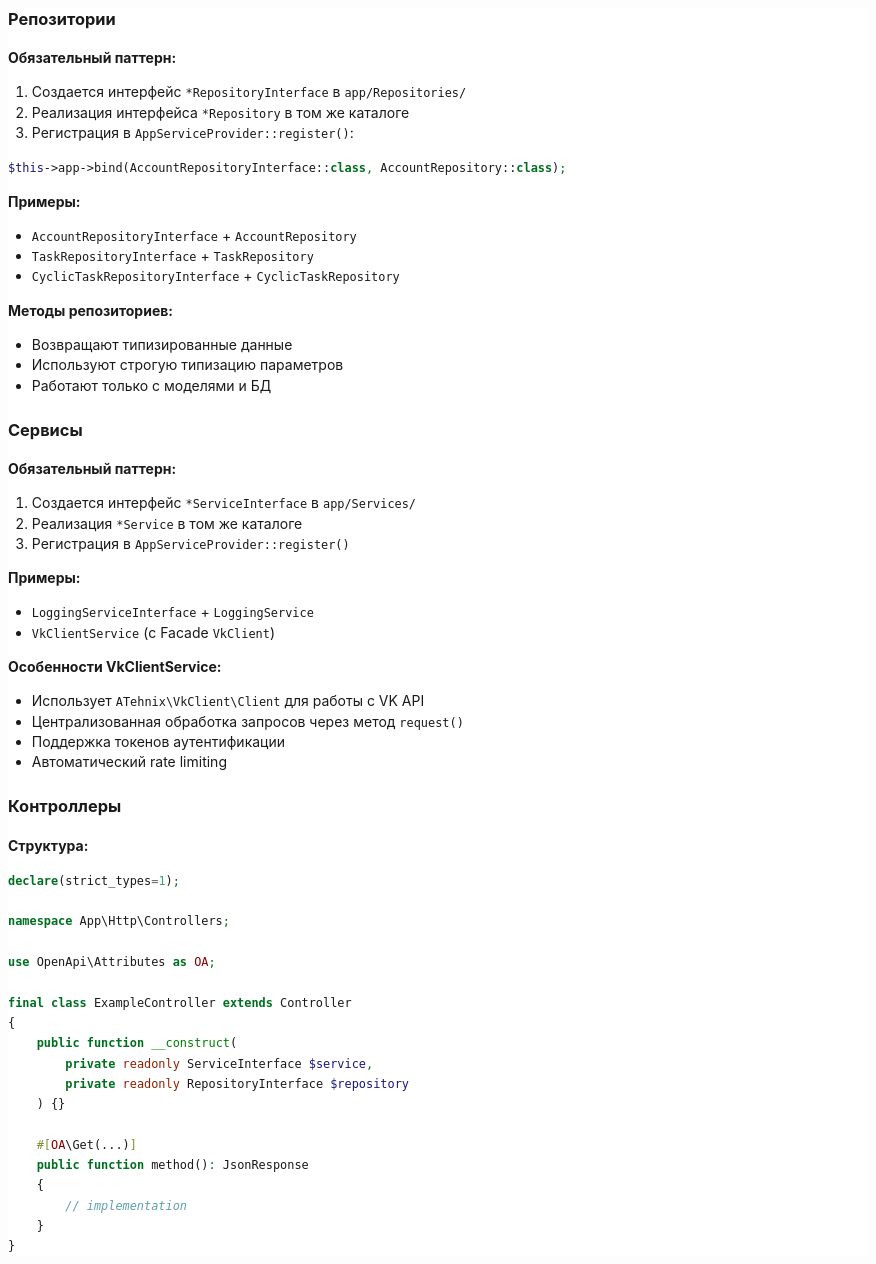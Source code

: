 ### Репозитории

**Обязательный паттерн:**
1. Создается интерфейс `*RepositoryInterface` в `app/Repositories/`
2. Реализация интерфейса `*Repository` в том же каталоге
3. Регистрация в `AppServiceProvider::register()`:
```php
$this->app->bind(AccountRepositoryInterface::class, AccountRepository::class);
```

**Примеры:**
- `AccountRepositoryInterface` + `AccountRepository`
- `TaskRepositoryInterface` + `TaskRepository`
- `CyclicTaskRepositoryInterface` + `CyclicTaskRepository`

**Методы репозиториев:**
- Возвращают типизированные данные
- Используют строгую типизацию параметров
- Работают только с моделями и БД

### Сервисы

**Обязательный паттерн:**
1. Создается интерфейс `*ServiceInterface` в `app/Services/`
2. Реализация `*Service` в том же каталоге
3. Регистрация в `AppServiceProvider::register()`

**Примеры:**
- `LoggingServiceInterface` + `LoggingService`
- `VkClientService` (с Facade `VkClient`)

**Особенности VkClientService:**
- Использует `ATehnix\VkClient\Client` для работы с VK API
- Централизованная обработка запросов через метод `request()`
- Поддержка токенов аутентификации
- Автоматический rate limiting

### Контроллеры

**Структура:**
```php
declare(strict_types=1);

namespace App\Http\Controllers;

use OpenApi\Attributes as OA;

final class ExampleController extends Controller
{
    public function __construct(
        private readonly ServiceInterface $service,
        private readonly RepositoryInterface $repository
    ) {}
    
    #[OA\Get(...)]
    public function method(): JsonResponse
    {
        // implementation
    }
}
```
